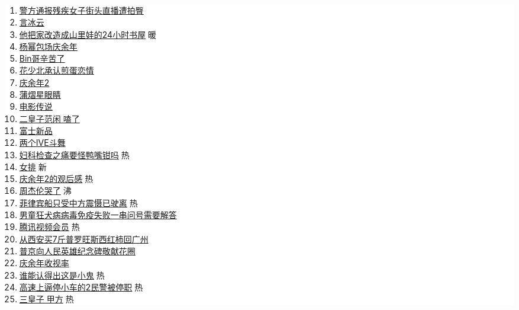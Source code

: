 1. [警方通报残疾女子街头直播遭拍臀](https://s.weibo.com//weibo?q=%23%E8%AD%A6%E6%96%B9%E9%80%9A%E6%8A%A5%E6%AE%8B%E7%96%BE%E5%A5%B3%E5%AD%90%E8%A1%97%E5%A4%B4%E7%9B%B4%E6%92%AD%E9%81%AD%E6%8B%8D%E8%87%80%23&t=31&band_rank=38&Refer=top)
1. [言冰云](https://s.weibo.com//weibo?q=%E8%A8%80%E5%86%B0%E4%BA%91&t=31&band_rank=39&Refer=top)
1. [他把家改造成山里娃的24小时书屋](https://s.weibo.com//weibo?q=%23%E4%BB%96%E6%8A%8A%E5%AE%B6%E6%94%B9%E9%80%A0%E6%88%90%E5%B1%B1%E9%87%8C%E5%A8%83%E7%9A%8424%E5%B0%8F%E6%97%B6%E4%B9%A6%E5%B1%8B%23&t=31&band_rank=41&Refer=top)
   暖
1. [杨幂包场庆余年](https://s.weibo.com//weibo?q=%23%E6%9D%A8%E5%B9%82%E5%8C%85%E5%9C%BA%E5%BA%86%E4%BD%99%E5%B9%B4%23&t=31&band_rank=42&Refer=top)
1. [Bin哥辛苦了](https://s.weibo.com//weibo?q=%23Bin%E5%93%A5%E8%BE%9B%E8%8B%A6%E4%BA%86%23&t=31&band_rank=43&Refer=top)
1. [花少北承认煎蛋恋情](https://s.weibo.com//weibo?q=%23%E8%8A%B1%E5%B0%91%E5%8C%97%E6%89%BF%E8%AE%A4%E7%85%8E%E8%9B%8B%E6%81%8B%E6%83%85%23&t=31&band_rank=44&Refer=top)
1. [庆余年2](https://s.weibo.com//weibo?q=%E5%BA%86%E4%BD%99%E5%B9%B42&t=31&band_rank=45&Refer=top)
1. [蒲熠星眼睛](https://s.weibo.com//weibo?q=%E8%92%B2%E7%86%A0%E6%98%9F%E7%9C%BC%E7%9D%9B&t=31&band_rank=46&Refer=top)
1. [电影传说](https://s.weibo.com//weibo?q=%E7%94%B5%E5%BD%B1%E4%BC%A0%E8%AF%B4&t=31&band_rank=47&Refer=top)
1. [二皇子范闲 嗑了](https://s.weibo.com//weibo?q=%E4%BA%8C%E7%9A%87%E5%AD%90%E8%8C%83%E9%97%B2%20%E5%97%91%E4%BA%86&t=31&band_rank=48&Refer=top)
1. [富士新品](https://s.weibo.com//weibo?q=%E5%AF%8C%E5%A3%AB%E6%96%B0%E5%93%81&t=31&band_rank=49&Refer=top)
1. [两个IVE斗舞](https://s.weibo.com//weibo?q=%23%E4%B8%A4%E4%B8%AAIVE%E6%96%97%E8%88%9E%23&t=31&band_rank=50&Refer=top)
1. [妇科检查之痛要怪鸭嘴钳吗](https://s.weibo.com//weibo?q=%23%E5%A6%87%E7%A7%91%E6%A3%80%E6%9F%A5%E4%B9%8B%E7%97%9B%E8%A6%81%E6%80%AA%E9%B8%AD%E5%98%B4%E9%92%B3%E5%90%97%23&t=31&band_rank=5&Refer=top)
   热
1. [女排](https://s.weibo.com//weibo?q=%E5%A5%B3%E6%8E%92&t=31&band_rank=6&Refer=top)
   新
1. [庆余年2的观后感](https://s.weibo.com//weibo?q=%23%E5%BA%86%E4%BD%99%E5%B9%B42%E7%9A%84%E8%A7%82%E5%90%8E%E6%84%9F%23&t=31&band_rank=7&Refer=top)
   热
1. [周杰伦哭了](https://s.weibo.com//weibo?q=%23%E5%91%A8%E6%9D%B0%E4%BC%A6%E5%93%AD%E4%BA%86%23&t=31&band_rank=8&Refer=top)
   沸
1. [菲律宾船只受中方震慑已驶离](https://s.weibo.com//weibo?q=%23%E8%8F%B2%E5%BE%8B%E5%AE%BE%E8%88%B9%E5%8F%AA%E5%8F%97%E4%B8%AD%E6%96%B9%E9%9C%87%E6%85%91%E5%B7%B2%E9%A9%B6%E7%A6%BB%23&t=31&band_rank=9&Refer=top)
   热
1. [男童狂犬病病毒免疫失败一串问号需要解答](https://s.weibo.com//weibo?q=%23%E7%94%B7%E7%AB%A5%E7%8B%82%E7%8A%AC%E7%97%85%E7%97%85%E6%AF%92%E5%85%8D%E7%96%AB%E5%A4%B1%E8%B4%A5%E4%B8%80%E4%B8%B2%E9%97%AE%E5%8F%B7%E9%9C%80%E8%A6%81%E8%A7%A3%E7%AD%94%23&t=31&band_rank=10&Refer=top)
1. [腾讯视频会员](https://s.weibo.com//weibo?q=%E8%85%BE%E8%AE%AF%E8%A7%86%E9%A2%91%E4%BC%9A%E5%91%98&t=31&band_rank=12&Refer=top)
   热
1. [从西安买7斤普罗旺斯西红柿回广州](https://s.weibo.com//weibo?q=%23%E4%BB%8E%E8%A5%BF%E5%AE%89%E4%B9%B07%E6%96%A4%E6%99%AE%E7%BD%97%E6%97%BA%E6%96%AF%E8%A5%BF%E7%BA%A2%E6%9F%BF%E5%9B%9E%E5%B9%BF%E5%B7%9E%23&t=31&band_rank=13&Refer=top)
1. [普京向人民英雄纪念碑敬献花圈](https://s.weibo.com//weibo?q=%23%E6%99%AE%E4%BA%AC%E5%90%91%E4%BA%BA%E6%B0%91%E8%8B%B1%E9%9B%84%E7%BA%AA%E5%BF%B5%E7%A2%91%E6%95%AC%E7%8C%AE%E8%8A%B1%E5%9C%88%23&t=31&band_rank=14&Refer=top)
1. [庆余年收视率](https://s.weibo.com//weibo?q=%23%E5%BA%86%E4%BD%99%E5%B9%B4%E6%94%B6%E8%A7%86%E7%8E%87%23&t=31&band_rank=15&Refer=top)
1. [谁能认得出这是小鬼](https://s.weibo.com//weibo?q=%23%E8%B0%81%E8%83%BD%E8%AE%A4%E5%BE%97%E5%87%BA%E8%BF%99%E6%98%AF%E5%B0%8F%E9%AC%BC%23&t=31&band_rank=16&Refer=top)
   热
1. [高速上逼停小车的2民警被停职](https://s.weibo.com//weibo?q=%23%E9%AB%98%E9%80%9F%E4%B8%8A%E9%80%BC%E5%81%9C%E5%B0%8F%E8%BD%A6%E7%9A%842%E6%B0%91%E8%AD%A6%E8%A2%AB%E5%81%9C%E8%81%8C%23&t=31&band_rank=17&Refer=top)
   热
1. [三皇子 甲方](https://s.weibo.com//weibo?q=%E4%B8%89%E7%9A%87%E5%AD%90%20%E7%94%B2%E6%96%B9&t=31&band_rank=18&Refer=top)
   热